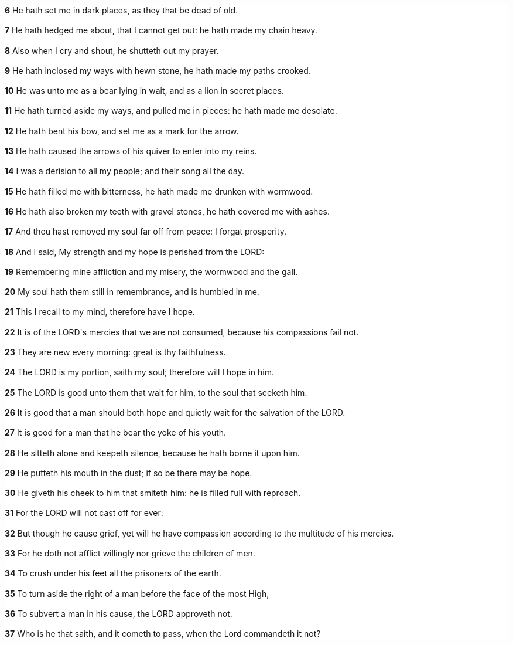 **6** He hath set me in dark places, as they that be dead of old.

**7** He hath hedged me about, that I cannot get out: he hath made my chain heavy.

**8** Also when I cry and shout, he shutteth out my prayer.

**9** He hath inclosed my ways with hewn stone, he hath made my paths crooked.

**10** He was unto me as a bear lying in wait, and as a lion in secret places.

**11** He hath turned aside my ways, and pulled me in pieces: he hath made me desolate.

**12** He hath bent his bow, and set me as a mark for the arrow.

**13** He hath caused the arrows of his quiver to enter into my reins.

**14** I was a derision to all my people; and their song all the day.

**15** He hath filled me with bitterness, he hath made me drunken with wormwood.

**16** He hath also broken my teeth with gravel stones, he hath covered me with ashes.

**17** And thou hast removed my soul far off from peace: I forgat prosperity.

**18** And I said, My strength and my hope is perished from the LORD:

**19** Remembering mine affliction and my misery, the wormwood and the gall.

**20** My soul hath them still in remembrance, and is humbled in me.

**21** This I recall to my mind, therefore have I hope.

**22** It is of the LORD's mercies that we are not consumed, because his compassions fail not.

**23** They are new every morning: great is thy faithfulness.

**24** The LORD is my portion, saith my soul; therefore will I hope in him.

**25** The LORD is good unto them that wait for him, to the soul that seeketh him.

**26** It is good that a man should both hope and quietly wait for the salvation of the LORD.

**27** It is good for a man that he bear the yoke of his youth.

**28** He sitteth alone and keepeth silence, because he hath borne it upon him.

**29** He putteth his mouth in the dust; if so be there may be hope.

**30** He giveth his cheek to him that smiteth him: he is filled full with reproach.

**31** For the LORD will not cast off for ever:

**32** But though he cause grief, yet will he have compassion according to the multitude of his mercies.

**33** For he doth not afflict willingly nor grieve the children of men.

**34** To crush under his feet all the prisoners of the earth.

**35** To turn aside the right of a man before the face of the most High,

**36** To subvert a man in his cause, the LORD approveth not.

**37** Who is he that saith, and it cometh to pass, when the Lord commandeth it not?
